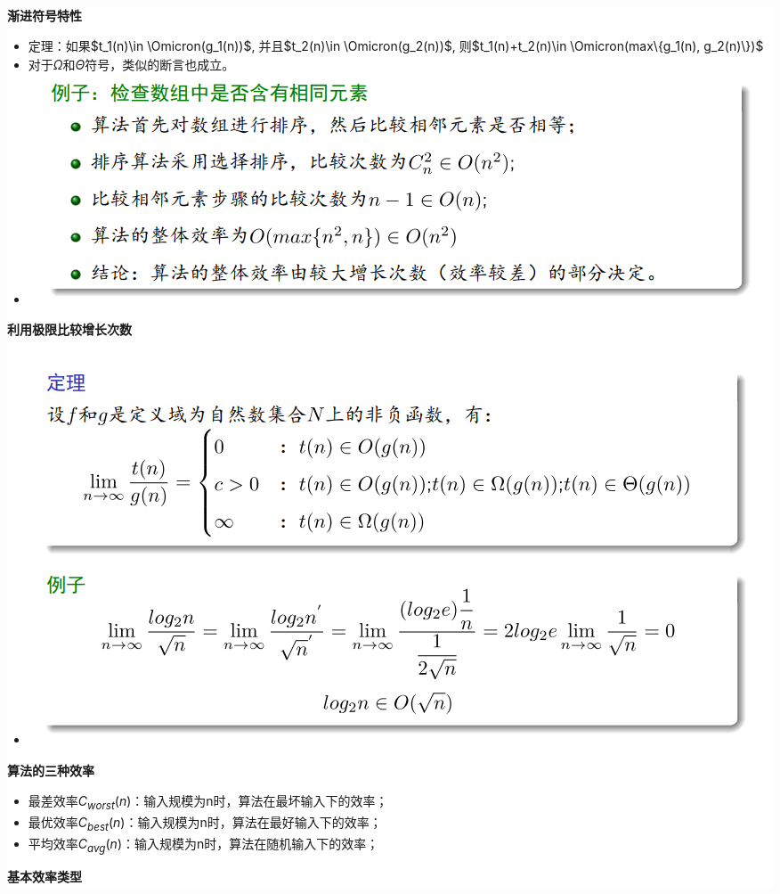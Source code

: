 **渐进符号特性**
* 定理：如果$t_1(n)\in \Omicron(g_1(n))$, 并且$t_2(n)\in \Omicron(g_2(n))$, 则$t_1(n)+t_2(n)\in \Omicron(max\{g_1(n), g_2(n)\})$
* 对于$\Omega$和$\Theta$符号，类似的断言也成立。
* ![渐进符号特性](渐进符号特性.png)

**利用极限比较增长次数**
* ![利用极限比较增长次数](利用极限比较增长次数.png)

**算法的三种效率**
* 最差效率$C_{worst}(n)$：输入规模为n时，算法在最坏输入下的效率；
* 最优效率$C_{best}(n)$：输入规模为n时，算法在最好输入下的效率；
* 平均效率$C_{avg}(n)$：输入规模为n时，算法在随机输入下的效率；

**基本效率类型**